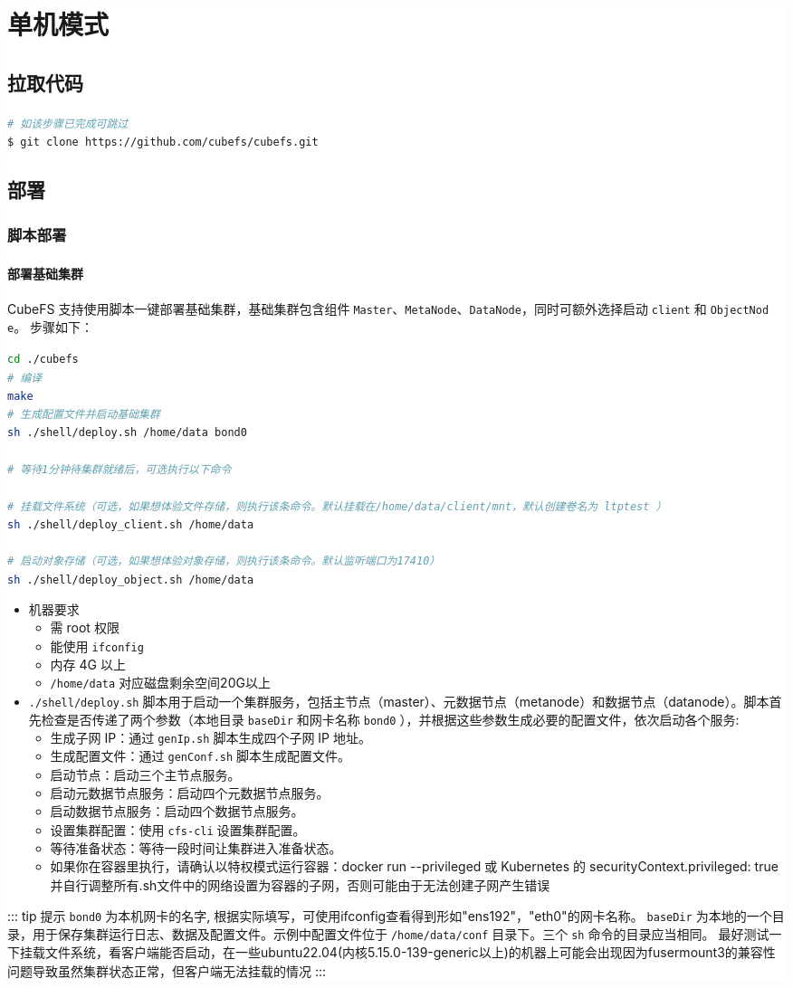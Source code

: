 # 单机模式

## 拉取代码
``` bash
# 如该步骤已完成可跳过
$ git clone https://github.com/cubefs/cubefs.git
```
## 部署

### 脚本部署

#### 部署基础集群
CubeFS 支持使用脚本一键部署基础集群，基础集群包含组件 `Master`、`MetaNode`、`DataNode`，同时可额外选择启动 `client` 和 `ObjectNode`。 步骤如下：
```bash
cd ./cubefs
# 编译
make
# 生成配置文件并启动基础集群
sh ./shell/deploy.sh /home/data bond0

# 等待1分钟待集群就绪后，可选执行以下命令

# 挂载文件系统（可选，如果想体验文件存储，则执行该条命令。默认挂载在/home/data/client/mnt，默认创建卷名为 ltptest ）
sh ./shell/deploy_client.sh /home/data

# 启动对象存储（可选，如果想体验对象存储，则执行该条命令。默认监听端口为17410）
sh ./shell/deploy_object.sh /home/data
```

+ 机器要求
  + 需 root 权限
  + 能使用 `ifconfig`
  + 内存 4G 以上
  + `/home/data` 对应磁盘剩余空间20G以上
+ `./shell/deploy.sh` 脚本用于启动一个集群服务，包括主节点（master）、元数据节点（metanode）和数据节点（datanode）。脚本首先检查是否传递了两个参数（本地目录 `baseDir` 和网卡名称 `bond0` ），并根据这些参数生成必要的配置文件，依次启动各个服务:
  + 生成子网 IP：通过 `genIp.sh` 脚本生成四个子网 IP 地址。
  + 生成配置文件：通过 `genConf.sh` 脚本生成配置文件。
  + 启动节点：启动三个主节点服务。
  + 启动元数据节点服务：启动四个元数据节点服务。
  + 启动数据节点服务：启动四个数据节点服务。
  + 设置集群配置：使用 `cfs-cli` 设置集群配置。
  + 等待准备状态：等待一段时间让集群进入准备状态。
  + 如果你在容器里执行，请确认以特权模式运行容器：docker run --privileged 或 Kubernetes 的 securityContext.privileged: true并自行调整所有.sh文件中的网络设置为容器的子网，否则可能由于无法创建子网产生错误

::: tip 提示
`bond0` 为本机网卡的名字, 根据实际填写，可使用ifconfig查看得到形如"ens192"，"eth0"的网卡名称。
`baseDir` 为本地的一个目录，用于保存集群运行日志、数据及配置文件。示例中配置文件位于 `/home/data/conf` 目录下。三个 `sh` 命令的目录应当相同。
最好测试一下挂载文件系统，看客户端能否启动，在一些ubuntu22.04(内核5.15.0-139-generic以上)的机器上可能会出现因为fusermount3的兼容性问题导致虽然集群状态正常，但客户端无法挂载的情况
:::
